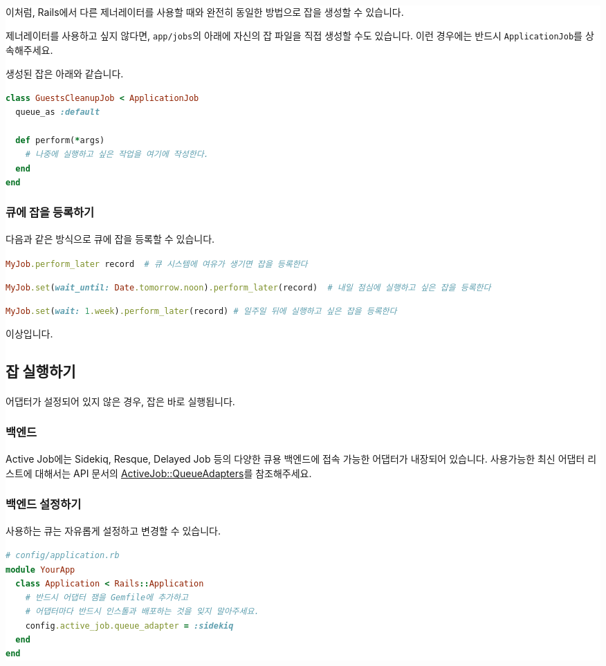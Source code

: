 이처럼, Rails에서 다른 제너레이터를 사용할 때와 완전히 동일한 방법으로 잡을
생성할 수 있습니다.

제너레이터를 사용하고 싶지 않다면, `app/jobs`의 아래에 자신의 잡 파일을 직접
생성할 수도 있습니다. 이런 경우에는 반드시 `ApplicationJob`를 상속해주세요.

생성된 잡은 아래와 같습니다.

```ruby
class GuestsCleanupJob < ApplicationJob
  queue_as :default

  def perform(*args)
    # 나중에 실행하고 싶은 작업을 여기에 작성한다.
  end
end
```

### 큐에 잡을 등록하기

다음과 같은 방식으로 큐에 잡을 등록할 수 있습니다.

```ruby
MyJob.perform_later record  # 큐 시스템에 여유가 생기면 잡을 등록한다
```

```ruby
MyJob.set(wait_until: Date.tomorrow.noon).perform_later(record)  # 내일 점심에 실행하고 싶은 잡을 등록한다
```

```ruby
MyJob.set(wait: 1.week).perform_later(record) # 일주일 뒤에 실행하고 싶은 잡을 등록한다
```

이상입니다.


잡 실행하기
-------------

어댑터가 설정되어 있지 않은 경우, 잡은 바로 실행됩니다.

### 백엔드

Active Job에는 Sidekiq, Resque, Delayed Job 등의 다양한 큐용 백엔드에 접속
가능한 어댑터가 내장되어 있습니다. 사용가능한 최신 어댑터 리스트에 대해서는
API 문서의 [ActiveJob::QueueAdapters](http://api.rubyonrails.org/classes/ActiveJob/QueueAdapters.html)를 참조해주세요.

### 백엔드 설정하기

사용하는 큐는 자유롭게 설정하고 변경할 수 있습니다.

```ruby
# config/application.rb
module YourApp
  class Application < Rails::Application
    # 반드시 어댑터 잼을 Gemfile에 추가하고
    # 어댑터마다 반드시 인스톨과 배포하는 것을 잊지 말아주세요.
    config.active_job.queue_adapter = :sidekiq
  end
end
```
